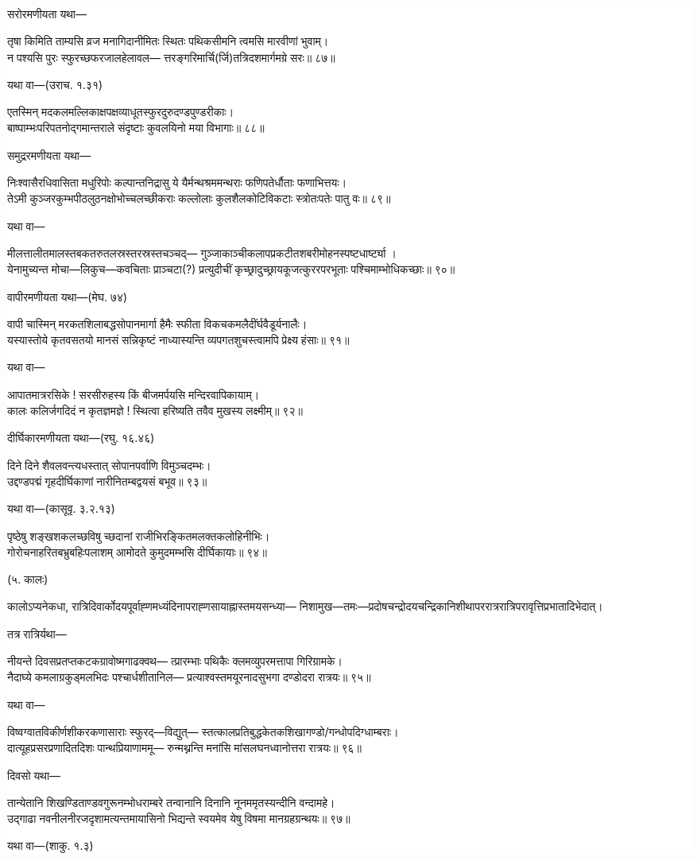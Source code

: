 सरोरमणीयता यथा—

तृषा किमिति ताम्यसि व्रज मनागिदानीमितः स्थितः पथिकसीमनि त्वमसि मारवीणां भुवाम्।  
न पश्‍यसि पुरः स्फुरच्छफरजालहेलावल— त्तरङ्गरिमार्चि(र्जि)तत्रिदशमार्गमग्रे सरः॥ ८७॥  

यथा वा—(उराच. १.३१)

एतस्मिन् मदकलमल्लिकाक्षपक्षव्याधूतस्फुरदुरुदण्डपुण्डरीकाः।  
बाष्पाम्भःपरिपतनोद्गमान्तराले संदृष्टाः कुवलयिनो मया विभागाः॥ ८८॥  

समुद्ररमणीयता यथा—

निःश्वासैरधिवासिता मधुरिपोः कल्पान्तनिद्रासु ये यैर्मन्थश्रममन्थराः फणिपतेर्धौताः फणाभित्तयः।  
तेऽमी कुञ्जरकुम्भपीठलुठनक्षोभोच्‍चलच्छीकराः कल्लोलाः कुलशैलकोटिविकटाः स्त्रोतःपतेः पातु वः॥ ८९॥  

यथा वा—

मीलत्तालीतमालस्तबकतरुतलस्रस्तरस्रस्तचञ्चद्— गुञ्जाकाञ्चीकलापप्रकटीतशबरीमोहनस्पष्टधार्ष्ट्या ।  
येनामुच्यन्त मोचा—लिकुच—कवचिताः प्राञ्चटा(?) प्रत्युदीचीं कृच्छ्रादुच्छ्रायकूजत्कुररपरभूताः पश्चिमाम्भोधिकच्छाः॥ ९०॥  

वापीरमणीयता यथा—(मेघ. ७४)

वापी चास्मिन् मरकतशिलाबद्धसोपानमार्गा हैमैः स्फीता विकचकमलैदींर्घवैडूर्यनालैः।  
यस्यास्तोये कृतवसतयो मानसं सन्निकृष्टं नाध्यास्यन्ति व्यपगतशुचस्त्वामपि प्रेक्ष्य हंसाः॥ ९१॥  

यथा वा—

आपातमात्ररसिके ! सरसीरुहस्य किं बीजमर्पयसि मन्दिरवापिकायाम्।  
कालः कलिर्जगदिदं न कृतज्ञमज्ञे ! स्थित्वा हरिष्यति तवैव मुखस्य लक्ष्मीम्॥ ९२॥  

दीर्घिकारमणीयता यथा—(रघु. १६.४६)

दिने दिने शैवलवन्त्यधस्तात् सोपानपर्वाणि विमुञ्चदम्भः।  
उद्दण्डपद्मं गृहदीर्घिकाणां नारीनितम्बद्वयसं बभूव॥ ९३॥  

यथा वा—(कासूवृ. ३.२.१३)

पृष्ठेषु शङ्खशकलच्छविषु च्छदानां राजीभिरङ्कितमलक्तकलोहिनीभिः।  
गोरोचनाहरितबभ्रुबहिःपलाशम् आमोदते कुमुदमम्भसि दीर्घिकायाः॥ ९४॥  

(५. कालः)

कालोऽप्यनेकधा, रात्रिदिवार्कोदयपूर्वाह्‍णमध्यंदिनापराह्‍णसायाह्नास्तमयसन्ध्या— निशामुख—तमः—प्रदोषचन्द्रोदयचन्द्रिकानिशीथापररात्ररात्रिपरावृत्तिप्रभातादिभेदात्।

तत्र रात्रिर्यथा—

नीयन्ते दिवसप्रतप्‍तकटकग्रावोष्मगाढक्‍वथ— त्प्रारम्भाः पथिकैः क्लमव्युपरमत्तापा गिरिग्रामके।  
नैदाघ्ये कमलाग्रकुड्‍मलभिदः पश्चार्धशीतानिल— प्रत्याश्वस्तमयूरनादसुभगा दण्डोदरा रात्रयः॥ ९५॥  

यथा वा—

विष्वग्वातविकीर्णशीकरकणासाराः स्फुरद्—विद्युत्— स्तत्कालप्रतिबुद्धकेतकशिखागण्डो/गन्धोपदिग्धाम्बराः।  
दात्यूहप्रसरप्रणादितदिशः पान्थप्रियाणाममू— रुन्मथ्नन्ति मनांसि मांसलघनध्वानोत्तरा रात्रयः॥ ९६॥  

दिवसो यथा—

तान्येतानि शिखण्डिताण्डवगुरूनम्भोधराम्बरे तन्वानानि दिनानि नूनममृतस्यन्दीनि वन्दामहे।  
उद्गाढा नवनीलनीरजदृशामत्यन्तमायासिनो भिद्यन्ते स्वयमेव येषु विषमा मानग्रहग्रन्थयः॥ ९७॥  

यथा वा—(शाकु. १.३)
